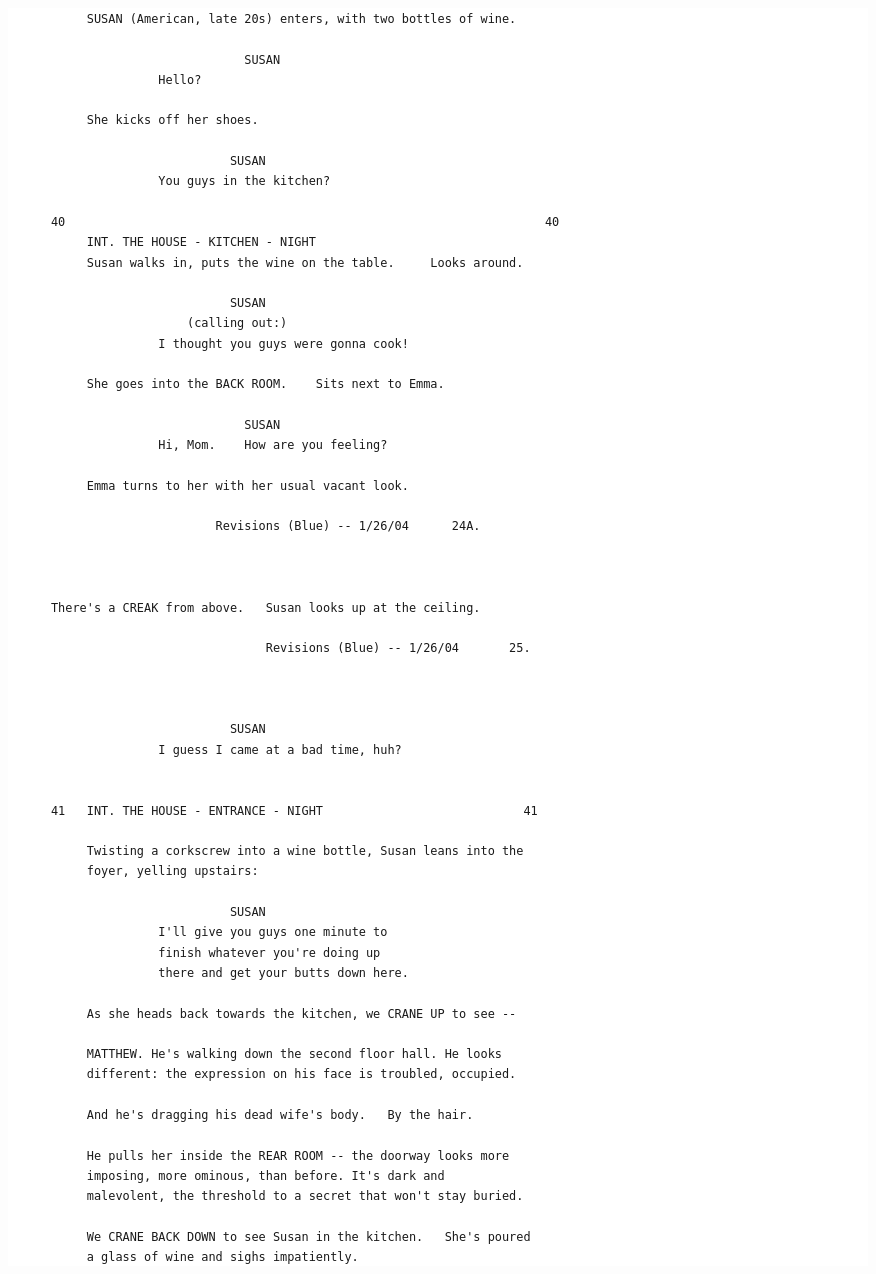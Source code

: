                SUSAN (American, late 20s) enters, with two bottles of wine.
          
                                     SUSAN
                         Hello?
          
               She kicks off her shoes.
          
                                   SUSAN
                         You guys in the kitchen?
          
          40                                                                   40
               INT. THE HOUSE - KITCHEN - NIGHT
               Susan walks in, puts the wine on the table.     Looks around.
          
                                   SUSAN
                             (calling out:)
                         I thought you guys were gonna cook!
          
               She goes into the BACK ROOM.    Sits next to Emma.
          
                                     SUSAN
                         Hi, Mom.    How are you feeling?
          
               Emma turns to her with her usual vacant look.
          
                                 Revisions (Blue) -- 1/26/04      24A.
          
          
          
          There's a CREAK from above.   Susan looks up at the ceiling.
          
                                        Revisions (Blue) -- 1/26/04       25.
          
          
          
                                   SUSAN
                         I guess I came at a bad time, huh?
          
          
          41   INT. THE HOUSE - ENTRANCE - NIGHT                            41
          
               Twisting a corkscrew into a wine bottle, Susan leans into the
               foyer, yelling upstairs:
          
                                   SUSAN
                         I'll give you guys one minute to
                         finish whatever you're doing up
                         there and get your butts down here.
          
               As she heads back towards the kitchen, we CRANE UP to see --
          
               MATTHEW. He's walking down the second floor hall. He looks
               different: the expression on his face is troubled, occupied.
          
               And he's dragging his dead wife's body.   By the hair.
          
               He pulls her inside the REAR ROOM -- the doorway looks more
               imposing, more ominous, than before. It's dark and
               malevolent, the threshold to a secret that won't stay buried.
          
               We CRANE BACK DOWN to see Susan in the kitchen.   She's poured
               a glass of wine and sighs impatiently.
          